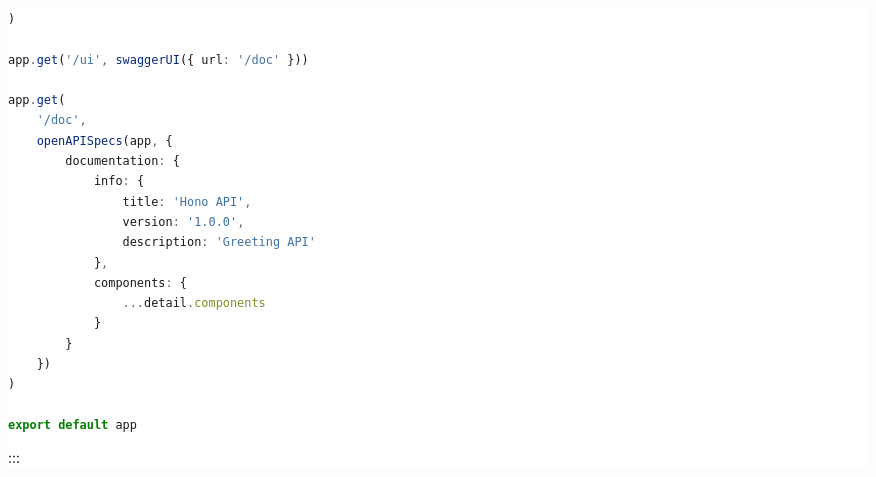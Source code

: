 ```ts [Hono]
)

app.get('/ui', swaggerUI({ url: '/doc' }))

app.get(
	'/doc',
	openAPISpecs(app, {
		documentation: {
			info: {
				title: 'Hono API',
				version: '1.0.0',
				description: 'Greeting API'
			},
			components: {
				...detail.components
			}
		}
	})
)

export default app
```

:::
</template>

<template v-slot:left-content>

> Hono는 스펙을 설명하기 위해 추가 노력이 필요합니다

</template>

<template v-slot:right>

::: code-group

```ts twoslash [Elysia]
import { Elysia, t } from 'elysia'
import { openapi } from '@elysiajs/openapi' // [!code ++]

const app = new Elysia()
	.use(openapi()) // [!code ++]
	.model({
		user: t.Array(
			t.Object({
				name: t.String(),
				age: t.Number()
			})
		)
	})
	.post('/users', ({ body }) => body, {
	//                  ^?
		body: 'user',
		response: {
			201: 'user'
		},
		detail: {
			summary: 'Create user'
		}
	})

```
